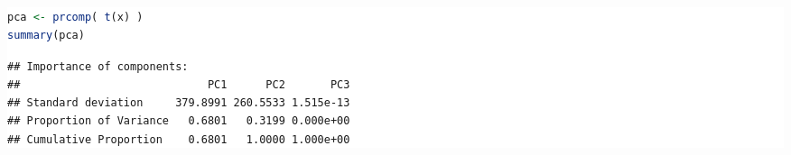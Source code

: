 ``` r
pca <- prcomp( t(x) )
summary(pca)
```

    ## Importance of components:
    ##                             PC1      PC2       PC3
    ## Standard deviation     379.8991 260.5533 1.515e-13
    ## Proportion of Variance   0.6801   0.3199 0.000e+00
    ## Cumulative Proportion    0.6801   1.0000 1.000e+00
